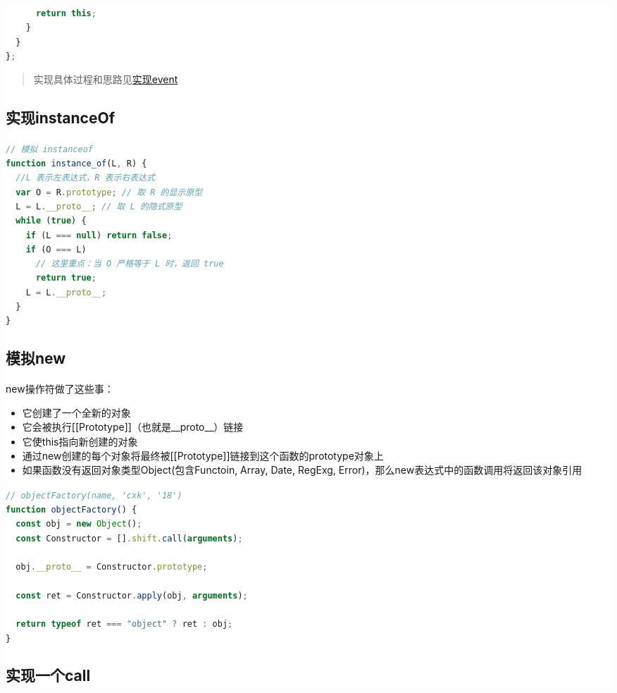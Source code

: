 ```js
      return this;
    }
  }
};
```

> 实现具体过程和思路见[实现event](#event)

## 实现instanceOf

```js
// 模拟 instanceof
function instance_of(L, R) {
  //L 表示左表达式，R 表示右表达式
  var O = R.prototype; // 取 R 的显示原型
  L = L.__proto__; // 取 L 的隐式原型
  while (true) {
    if (L === null) return false;
    if (O === L)
      // 这里重点：当 O 严格等于 L 时，返回 true
      return true;
    L = L.__proto__;
  }
}
```

## 模拟new

new操作符做了这些事：

* 它创建了一个全新的对象
* 它会被执行[[Prototype]]（也就是__proto__）链接
* 它使this指向新创建的对象
* 通过new创建的每个对象将最终被[[Prototype]]链接到这个函数的prototype对象上
* 如果函数没有返回对象类型Object(包含Functoin, Array, Date, RegExg, Error)，那么new表达式中的函数调用将返回该对象引用

```js
// objectFactory(name, 'cxk', '18')
function objectFactory() {
  const obj = new Object();
  const Constructor = [].shift.call(arguments);

  obj.__proto__ = Constructor.prototype;

  const ret = Constructor.apply(obj, arguments);

  return typeof ret === "object" ? ret : obj;
}
```

## 实现一个call
